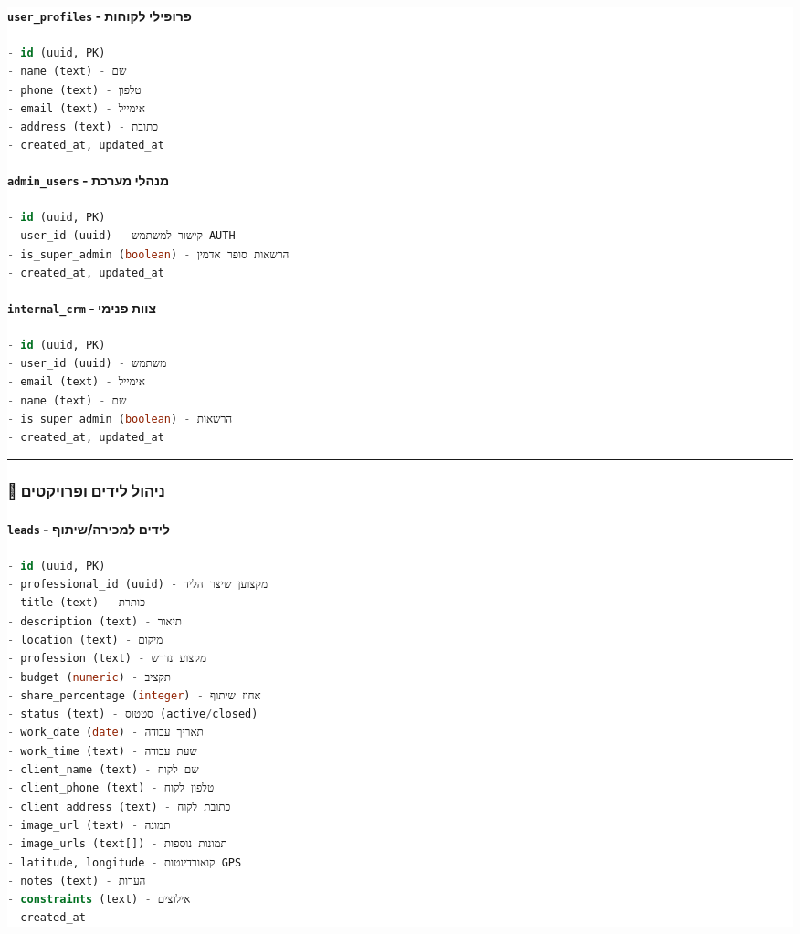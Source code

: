 #### `user_profiles` - פרופילי לקוחות
```sql
- id (uuid, PK)
- name (text) - שם
- phone (text) - טלפון
- email (text) - אימייל
- address (text) - כתובת
- created_at, updated_at
```

#### `admin_users` - מנהלי מערכת
```sql
- id (uuid, PK)
- user_id (uuid) - קישור למשתמש AUTH
- is_super_admin (boolean) - הרשאות סופר אדמין
- created_at, updated_at
```

#### `internal_crm` - צוות פנימי
```sql
- id (uuid, PK)
- user_id (uuid) - משתמש
- email (text) - אימייל
- name (text) - שם
- is_super_admin (boolean) - הרשאות
- created_at, updated_at
```

---

### **💼 ניהול לידים ופרויקטים**

#### `leads` - לידים למכירה/שיתוף
```sql
- id (uuid, PK)
- professional_id (uuid) - מקצוען שיצר הליד
- title (text) - כותרת
- description (text) - תיאור
- location (text) - מיקום
- profession (text) - מקצוע נדרש
- budget (numeric) - תקציב
- share_percentage (integer) - אחוז שיתוף
- status (text) - סטטוס (active/closed)
- work_date (date) - תאריך עבודה
- work_time (text) - שעת עבודה
- client_name (text) - שם לקוח
- client_phone (text) - טלפון לקוח
- client_address (text) - כתובת לקוח
- image_url (text) - תמונה
- image_urls (text[]) - תמונות נוספות
- latitude, longitude - קואורדינטות GPS
- notes (text) - הערות
- constraints (text) - אילוצים
- created_at
```
